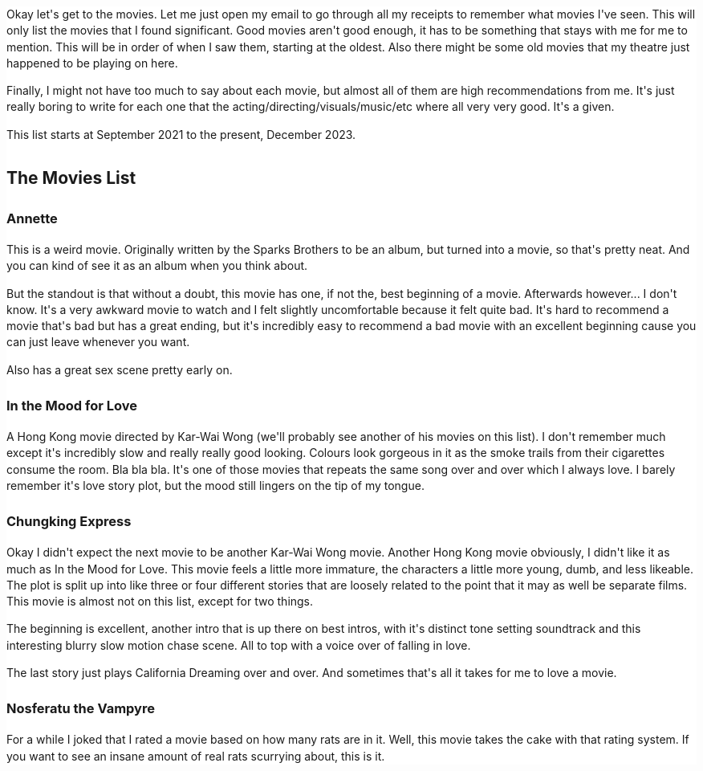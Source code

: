 Okay let's get to the movies. Let me just open my email to go through all my receipts to remember what movies I've seen. This will only list the movies that I found significant. Good movies aren't good enough, it has to be something that stays with me for me to mention. This will be in order of when I saw them, starting at the oldest. Also there might be some old movies that my theatre just happened to be playing on here.

Finally, I might not have too much to say about each movie, but almost all of them are high recommendations from me. It's just really boring to write for each one that the acting/directing/visuals/music/etc where all very very good. It's a given.

This list starts at September 2021 to the present, December 2023.

## The Movies List

### Annette

This is a weird movie. Originally written by the Sparks Brothers to be an album, but turned into a movie, so that's pretty neat. And you can kind of see it as an album when you think about.

But the standout is that without a doubt, this movie has one, if not the, best beginning of a movie. Afterwards however... I don't know. It's a very awkward movie to watch and I felt slightly uncomfortable because it felt quite bad. It's hard to recommend a movie that's bad but has a great ending, but it's incredibly easy to recommend a bad movie with an excellent beginning cause you can just leave whenever you want.

Also has a great sex scene pretty early on.

### In the Mood for Love

A Hong Kong movie directed by Kar-Wai Wong (we'll probably see another of his movies on this list). I don't remember much except it's incredibly slow and really really good looking. Colours look gorgeous in it as the smoke trails from their cigarettes consume the room. Bla bla bla. It's one of those movies that repeats the same song over and over which I always love. I barely remember it's love story plot, but the mood still lingers on the tip of my tongue.

### Chungking Express

Okay I didn't expect the next movie to be another Kar-Wai Wong movie. Another Hong Kong movie obviously, I didn't like it as much as In the Mood for Love. This movie feels a little more immature, the characters a little more young, dumb, and less likeable. The plot is split up into like three or four different stories that are loosely related to the point that it may as well be separate films. This movie is almost not on this list, except for two things.

The beginning is excellent, another intro that is up there on best intros, with it's distinct tone setting soundtrack and this interesting blurry slow motion chase scene. All to top with a voice over of falling in love.

The last story just plays California Dreaming over and over. And sometimes that's all it takes for me to love a movie.

### Nosferatu the Vampyre

For a while I joked that I rated a movie based on how many rats are in it. Well, this movie takes the cake with that rating system. If you want to see an insane amount of real rats scurrying about, this is it.
